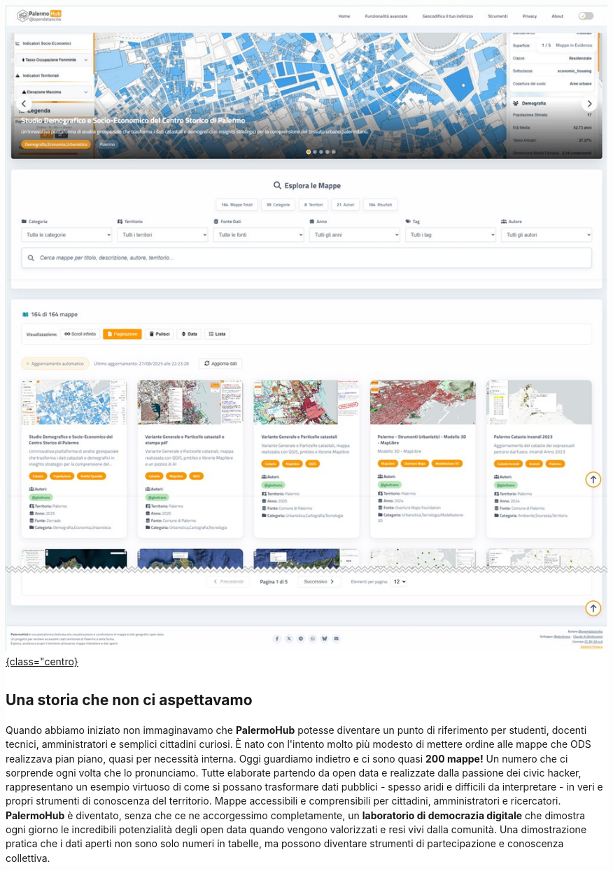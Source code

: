 [![**PalermoHub**](social_card_ph.jpg "PalermoHub" ){class="centro}](https://PalermoHub.opendatasicilia.it/)


## Una storia che non ci aspettavamo
Quando abbiamo iniziato non immaginavamo che **PalermoHub** potesse diventare un punto di riferimento per studenti, docenti tecnici, amministratori e semplici cittadini curiosi. È nato con l'intento molto più modesto di mettere ordine alle mappe che ODS realizzava pian piano, quasi per necessità interna.
Oggi guardiamo indietro e ci sono quasi **200 mappe!** Un numero che ci sorprende ogni volta che lo pronunciamo. Tutte elaborate partendo da open data e realizzate dalla passione dei civic hacker, rappresentano un esempio virtuoso di come si possano trasformare dati pubblici - spesso aridi e difficili da interpretare - in veri e propri strumenti di conoscenza del territorio. Mappe accessibili e comprensibili per cittadini, amministratori e ricercatori.
**PalermoHub** è diventato, senza che ce ne accorgessimo completamente, un **laboratorio di democrazia digitale** che dimostra ogni giorno le incredibili potenzialità degli open data quando vengono valorizzati e resi vivi dalla comunità. Una dimostrazione pratica che i dati aperti non sono solo numeri in tabelle, ma possono diventare strumenti di partecipazione e conoscenza collettiva.